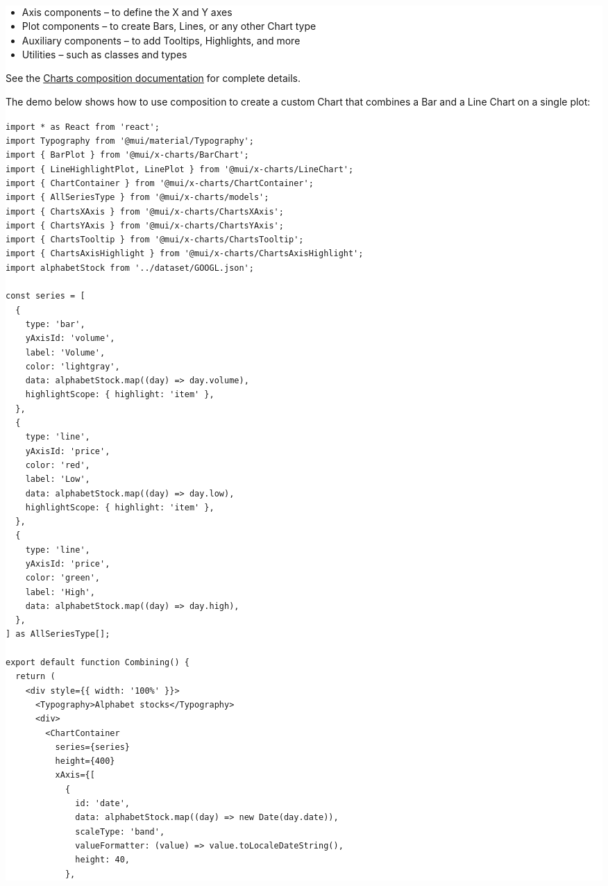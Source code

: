 - Axis components – to define the X and Y axes
- Plot components – to create Bars, Lines, or any other Chart type
- Auxiliary components – to add Tooltips, Highlights, and more
- Utilities – such as classes and types

See the [Charts composition documentation](/x/react-charts/composition/) for complete details.

The demo below shows how to use composition to create a custom Chart that combines a Bar and a Line Chart on a single plot:

```tsx
import * as React from 'react';
import Typography from '@mui/material/Typography';
import { BarPlot } from '@mui/x-charts/BarChart';
import { LineHighlightPlot, LinePlot } from '@mui/x-charts/LineChart';
import { ChartContainer } from '@mui/x-charts/ChartContainer';
import { AllSeriesType } from '@mui/x-charts/models';
import { ChartsXAxis } from '@mui/x-charts/ChartsXAxis';
import { ChartsYAxis } from '@mui/x-charts/ChartsYAxis';
import { ChartsTooltip } from '@mui/x-charts/ChartsTooltip';
import { ChartsAxisHighlight } from '@mui/x-charts/ChartsAxisHighlight';
import alphabetStock from '../dataset/GOOGL.json';

const series = [
  {
    type: 'bar',
    yAxisId: 'volume',
    label: 'Volume',
    color: 'lightgray',
    data: alphabetStock.map((day) => day.volume),
    highlightScope: { highlight: 'item' },
  },
  {
    type: 'line',
    yAxisId: 'price',
    color: 'red',
    label: 'Low',
    data: alphabetStock.map((day) => day.low),
    highlightScope: { highlight: 'item' },
  },
  {
    type: 'line',
    yAxisId: 'price',
    color: 'green',
    label: 'High',
    data: alphabetStock.map((day) => day.high),
  },
] as AllSeriesType[];

export default function Combining() {
  return (
    <div style={{ width: '100%' }}>
      <Typography>Alphabet stocks</Typography>
      <div>
        <ChartContainer
          series={series}
          height={400}
          xAxis={[
            {
              id: 'date',
              data: alphabetStock.map((day) => new Date(day.date)),
              scaleType: 'band',
              valueFormatter: (value) => value.toLocaleDateString(),
              height: 40,
            },
```